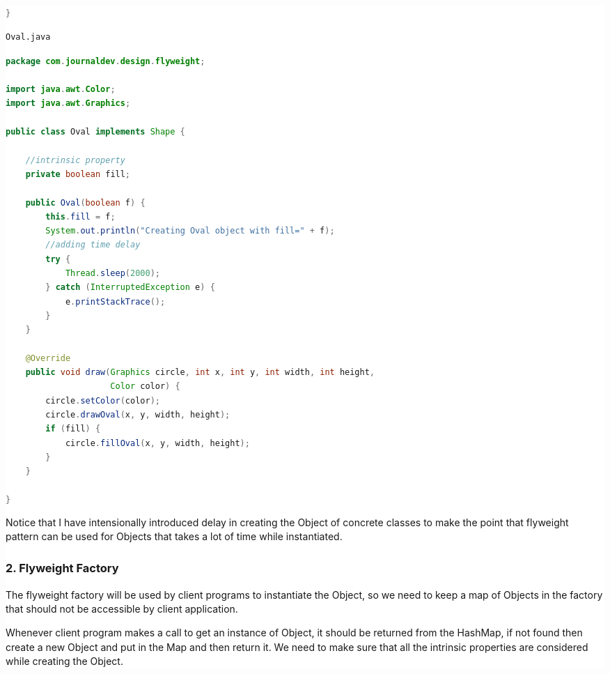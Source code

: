 ```java
}
```

`Oval.java`

```java
package com.journaldev.design.flyweight;

import java.awt.Color;
import java.awt.Graphics;

public class Oval implements Shape {

    //intrinsic property
    private boolean fill;

    public Oval(boolean f) {
        this.fill = f;
        System.out.println("Creating Oval object with fill=" + f);
        //adding time delay
        try {
            Thread.sleep(2000);
        } catch (InterruptedException e) {
            e.printStackTrace();
        }
    }

    @Override
    public void draw(Graphics circle, int x, int y, int width, int height,
                     Color color) {
        circle.setColor(color);
        circle.drawOval(x, y, width, height);
        if (fill) {
            circle.fillOval(x, y, width, height);
        }
    }

}
```

Notice that I have intensionally introduced delay in creating the Object of concrete classes to make the point that
flyweight pattern can be used for Objects that takes a lot of time while instantiated.

### 2. Flyweight Factory

The flyweight factory will be used by client programs to instantiate the Object, so we need to keep a map of Objects in
the factory that should not be accessible by client application.

Whenever client program makes a call to get an instance of Object, it should be returned from the HashMap, if not found
then create a new Object and put in the Map and then return it. We need to make sure that all the intrinsic properties
are considered while creating the Object.
